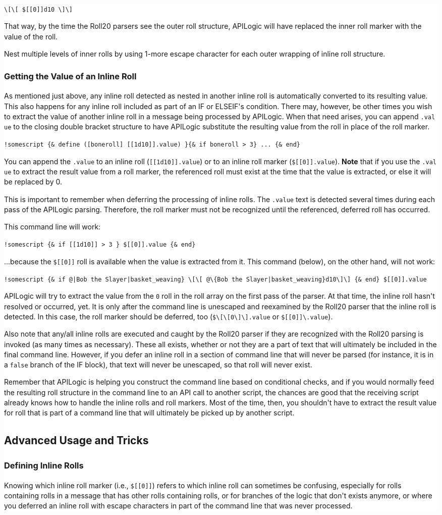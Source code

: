     \[\[ $[[0]]d10 \]\]
That way, by the time the Roll20 parsers see the outer roll structure, APILogic will have replaced the inner roll marker with the value of the roll.

Nest multiple levels of inner rolls by using 1-more escape character for each outer wrapping of inline roll structure. 
### Getting the Value of an Inline Roll
As mentioned just above, any inline roll detected as nested in another inline roll is automatically converted to its resulting value. This also happens for any inline roll included as part of an IF or ELSEIF's condition. There may, however, be other times you wish to extract the value of another inline roll in a message being processed by APILogic. When that need arises, you can append `.value` to the closing double bracket structure to have APILogic substitute the resulting value from the roll in place of the roll marker.

    !somescript {& define ([boneroll] [[1d10]].value) }{& if boneroll > 3} ... {& end}

You can append the `.value` to an inline roll (`[[1d10]].value`) or to an inline roll marker (`$[[0]].value`). **Note** that if you use the `.value` to extract the result value from a roll marker, the referenced roll must exist at the time that the value is extracted, or else it will be replaced by 0.

This is important to remember when deferring the processing of inline rolls. The `.value` text is detected several times during each pass of the APILogic parsing. Therefore, the roll marker must not be recognized until the referenced, deferred roll has occurred.

This command line will work:

    !somescript {& if [[1d10]] > 3 } $[[0]].value {& end}

...because the `$[[0]]` roll is available when the value is extracted from it. This command (below), on the other hand, will not work:

    !somescript {& if @|Bob the Slayer|basket_weaving} \[\[ @\{Bob the Slayer|basket_weaving}d10\]\] {& end} $[[0]].value
APILogic will try to extract the value from the `0` roll in the roll array on the first pass of the parser. At that time, the inline roll hasn't resolved or occurred, yet. It is only after the command line is unescaped and reexamined by the Roll20 parser that the inline roll is detected. In this case, the roll marker should be deferred, too (`$\[\[0\]\].value` or `$[[0]]\.value`).

Also note that any/all inline rolls are executed and caught by the Roll20 parser if they are recognized with the Roll20 parsing is invoked (as many times as necessary). These all exists, whether or not they are a part of text that will ultimately be included in the final command line. However, if you defer an inline roll in a section of command line that will never be parsed (for instance, it is in a `false` branch of the IF block), that text will never be unescaped, so that roll will never exist.

Remember that APILogic is helping you construct the command line based on conditional checks, and if you would normally feed the resulting roll structure in the command line to an API call to another script, the chances are good that the receiving script already knows how to handle the inline rolls and roll markers. Most of the time, then, you shouldn't have to extract the result value for roll that is part of a command line that will ultimately be picked up by another script.
## Advanced Usage and Tricks
### Defining Inline Rolls
Knowing which inline roll marker (i.e., `$[[0]]`) refers to which inline roll can sometimes be confusing, especially for rolls containing rolls in a message that has other rolls containing rolls, or for branches of the logic that don't exists anymore, or where you deferred an inline roll with escape characters in part of the command line that was never processed.
